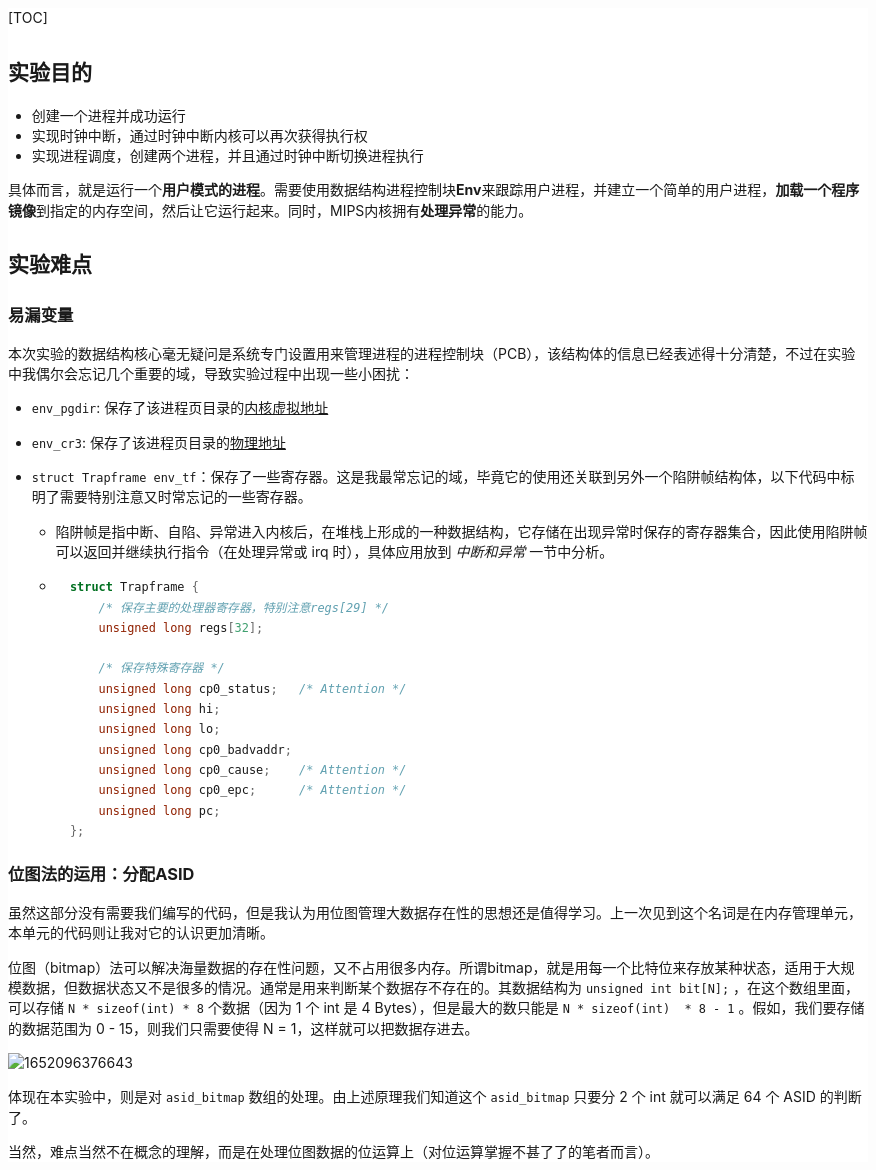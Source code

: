 [TOC]

## 实验目的

- 创建一个进程并成功运行
- 实现时钟中断，通过时钟中断内核可以再次获得执行权
- 实现进程调度，创建两个进程，并且通过时钟中断切换进程执行

具体而言，就是运行一个**用户模式的进程**。需要使用数据结构进程控制块**Env**来跟踪用户进程，并建立一个简单的用户进程，**加载一个程序镜像**到指定的内存空间，然后让它运行起来。同时，MIPS内核拥有**处理异常**的能力。

## 实验难点

### 易漏变量

本次实验的数据结构核心毫无疑问是系统专门设置用来管理进程的进程控制块（PCB），该结构体的信息已经表述得十分清楚，不过在实验中我偶尔会忘记几个重要的域，导致实验过程中出现一些小困扰：

- `env_pgdir`:	保存了该进程页目录的<u>内核虚拟地址</u>

- `env_cr3`:		保存了该进程页目录的<u>物理地址</u>

- `struct Trapframe env_tf`：保存了一些寄存器。这是我最常忘记的域，毕竟它的使用还关联到另外一个陷阱帧结构体，以下代码中标明了需要特别注意又时常忘记的一些寄存器。

    - 陷阱帧是指中断、自陷、异常进入内核后，在堆栈上形成的一种数据结构，它存储在出现异常时保存的寄存器集合，因此使用陷阱帧可以返回并继续执行指令（在处理异常或 irq 时），具体应用放到 *中断和异常* 一节中分析。

    - ```c
        struct Trapframe {
            /* 保存主要的处理器寄存器，特别注意regs[29] */
            unsigned long regs[32];
            
            /* 保存特殊寄存器 */
            unsigned long cp0_status;	/* Attention */
            unsigned long hi;
            unsigned long lo;
            unsigned long cp0_badvaddr;
            unsigned long cp0_cause;	/* Attention */
            unsigned long cp0_epc;		/* Attention */
            unsigned long pc;
        };
        ```

### 位图法的运用：分配ASID

虽然这部分没有需要我们编写的代码，但是我认为用位图管理大数据存在性的思想还是值得学习。上一次见到这个名词是在内存管理单元，本单元的代码则让我对它的认识更加清晰。

位图（bitmap）法可以解决海量数据的存在性问题，又不占用很多内存。所谓bitmap，就是用每一个比特位来存放某种状态，适用于大规模数据，但数据状态又不是很多的情况。通常是用来判断某个数据存不存在的。其数据结构为 `unsigned int bit[N];` ，在这个数组里面，可以存储 `N * sizeof(int) * 8` 个数据（因为 1 个 int 是 4 Bytes），但是最大的数只能是 `N * sizeof(int)  * 8 - 1` 。假如，我们要存储的数据范围为 0 - 15，则我们只需要使得 N = 1，这样就可以把数据存进去。

![1652096376643](C:\Users\guoyan\AppData\Roaming\Typora\typora-user-images\1652096376643.png)

体现在本实验中，则是对 `asid_bitmap` 数组的处理。由上述原理我们知道这个 `asid_bitmap` 只要分 2 个 int 就可以满足 64 个 ASID 的判断了。

当然，难点当然不在概念的理解，而是在处理位图数据的位运算上（对位运算掌握不甚了了的笔者而言）。

